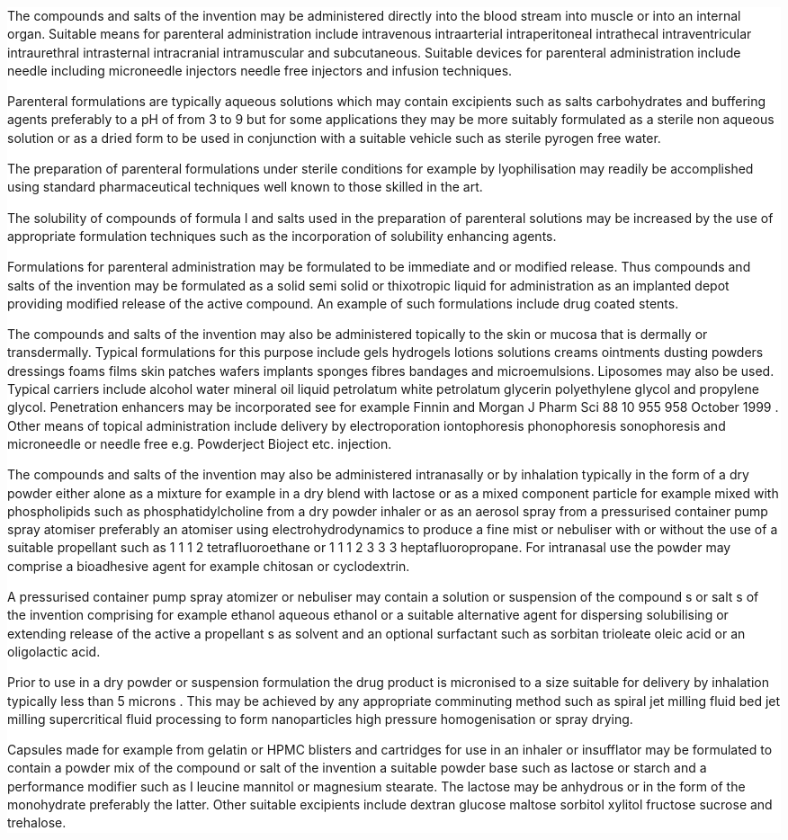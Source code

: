 The compounds and salts of the invention may be administered directly into the blood stream into muscle or into an internal organ. Suitable means for parenteral administration include intravenous intraarterial intraperitoneal intrathecal intraventricular intraurethral intrasternal intracranial intramuscular and subcutaneous. Suitable devices for parenteral administration include needle including microneedle injectors needle free injectors and infusion techniques.

Parenteral formulations are typically aqueous solutions which may contain excipients such as salts carbohydrates and buffering agents preferably to a pH of from 3 to 9 but for some applications they may be more suitably formulated as a sterile non aqueous solution or as a dried form to be used in conjunction with a suitable vehicle such as sterile pyrogen free water.

The preparation of parenteral formulations under sterile conditions for example by lyophilisation may readily be accomplished using standard pharmaceutical techniques well known to those skilled in the art.

The solubility of compounds of formula I and salts used in the preparation of parenteral solutions may be increased by the use of appropriate formulation techniques such as the incorporation of solubility enhancing agents.

Formulations for parenteral administration may be formulated to be immediate and or modified release. Thus compounds and salts of the invention may be formulated as a solid semi solid or thixotropic liquid for administration as an implanted depot providing modified release of the active compound. An example of such formulations include drug coated stents.

The compounds and salts of the invention may also be administered topically to the skin or mucosa that is dermally or transdermally. Typical formulations for this purpose include gels hydrogels lotions solutions creams ointments dusting powders dressings foams films skin patches wafers implants sponges fibres bandages and microemulsions. Liposomes may also be used. Typical carriers include alcohol water mineral oil liquid petrolatum white petrolatum glycerin polyethylene glycol and propylene glycol. Penetration enhancers may be incorporated see for example Finnin and Morgan J Pharm Sci 88 10 955 958 October 1999 . Other means of topical administration include delivery by electroporation iontophoresis phonophoresis sonophoresis and microneedle or needle free e.g. Powderject Bioject etc. injection.

The compounds and salts of the invention may also be administered intranasally or by inhalation typically in the form of a dry powder either alone as a mixture for example in a dry blend with lactose or as a mixed component particle for example mixed with phospholipids such as phosphatidylcholine from a dry powder inhaler or as an aerosol spray from a pressurised container pump spray atomiser preferably an atomiser using electrohydrodynamics to produce a fine mist or nebuliser with or without the use of a suitable propellant such as 1 1 1 2 tetrafluoroethane or 1 1 1 2 3 3 3 heptafluoropropane. For intranasal use the powder may comprise a bioadhesive agent for example chitosan or cyclodextrin.

A pressurised container pump spray atomizer or nebuliser may contain a solution or suspension of the compound s or salt s of the invention comprising for example ethanol aqueous ethanol or a suitable alternative agent for dispersing solubilising or extending release of the active a propellant s as solvent and an optional surfactant such as sorbitan trioleate oleic acid or an oligolactic acid.

Prior to use in a dry powder or suspension formulation the drug product is micronised to a size suitable for delivery by inhalation typically less than 5 microns . This may be achieved by any appropriate comminuting method such as spiral jet milling fluid bed jet milling supercritical fluid processing to form nanoparticles high pressure homogenisation or spray drying.

Capsules made for example from gelatin or HPMC blisters and cartridges for use in an inhaler or insufflator may be formulated to contain a powder mix of the compound or salt of the invention a suitable powder base such as lactose or starch and a performance modifier such as I leucine mannitol or magnesium stearate. The lactose may be anhydrous or in the form of the monohydrate preferably the latter. Other suitable excipients include dextran glucose maltose sorbitol xylitol fructose sucrose and trehalose.
